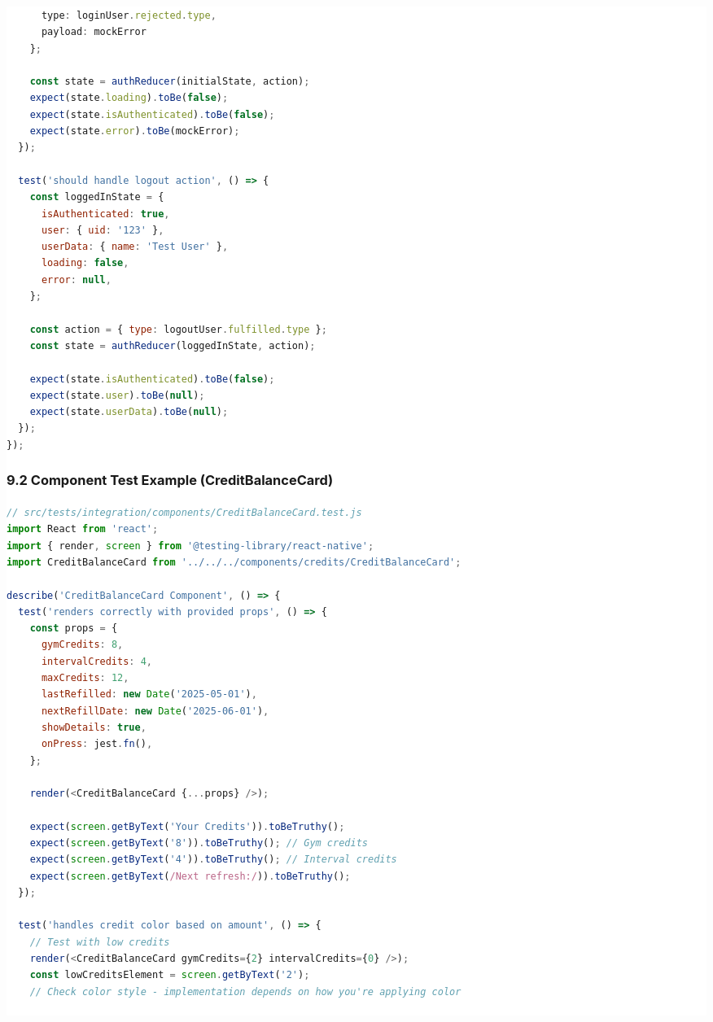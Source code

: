 ```javascript
      type: loginUser.rejected.type, 
      payload: mockError 
    };
    
    const state = authReducer(initialState, action);
    expect(state.loading).toBe(false);
    expect(state.isAuthenticated).toBe(false);
    expect(state.error).toBe(mockError);
  });

  test('should handle logout action', () => {
    const loggedInState = {
      isAuthenticated: true,
      user: { uid: '123' },
      userData: { name: 'Test User' },
      loading: false,
      error: null,
    };
    
    const action = { type: logoutUser.fulfilled.type };
    const state = authReducer(loggedInState, action);
    
    expect(state.isAuthenticated).toBe(false);
    expect(state.user).toBe(null);
    expect(state.userData).toBe(null);
  });
});
```

### 9.2 Component Test Example (CreditBalanceCard)

```javascript
// src/tests/integration/components/CreditBalanceCard.test.js
import React from 'react';
import { render, screen } from '@testing-library/react-native';
import CreditBalanceCard from '../../../components/credits/CreditBalanceCard';

describe('CreditBalanceCard Component', () => {
  test('renders correctly with provided props', () => {
    const props = {
      gymCredits: 8,
      intervalCredits: 4,
      maxCredits: 12,
      lastRefilled: new Date('2025-05-01'),
      nextRefillDate: new Date('2025-06-01'),
      showDetails: true,
      onPress: jest.fn(),
    };
    
    render(<CreditBalanceCard {...props} />);
    
    expect(screen.getByText('Your Credits')).toBeTruthy();
    expect(screen.getByText('8')).toBeTruthy(); // Gym credits
    expect(screen.getByText('4')).toBeTruthy(); // Interval credits
    expect(screen.getByText(/Next refresh:/)).toBeTruthy();
  });
  
  test('handles credit color based on amount', () => {
    // Test with low credits
    render(<CreditBalanceCard gymCredits={2} intervalCredits={0} />);
    const lowCreditsElement = screen.getByText('2');
    // Check color style - implementation depends on how you're applying color
    
```